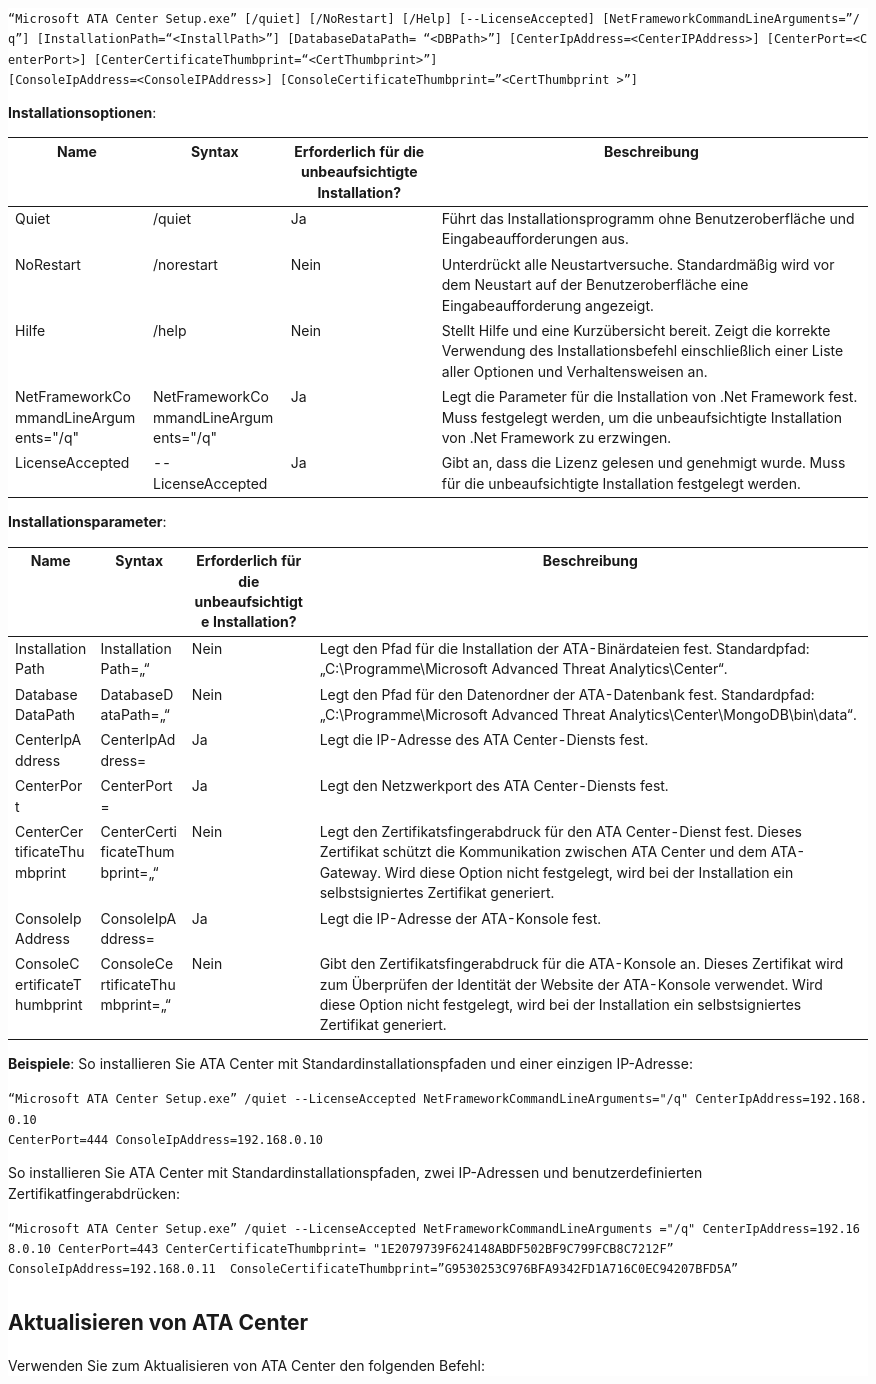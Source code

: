     “Microsoft ATA Center Setup.exe” [/quiet] [/NoRestart] [/Help] [--LicenseAccepted] [NetFrameworkCommandLineArguments=”/q”] [InstallationPath=“<InstallPath>”] [DatabaseDataPath= “<DBPath>”] [CenterIpAddress=<CenterIPAddress>] [CenterPort=<CenterPort>] [CenterCertificateThumbprint=“<CertThumbprint>”] 
    [ConsoleIpAddress=<ConsoleIPAddress>] [ConsoleCertificateThumbprint=”<CertThumbprint >”]
    
**Installationsoptionen**:

|Name|Syntax|Erforderlich für die unbeaufsichtigte Installation?|Beschreibung|
|-------------|----------|---------|---------|
|Quiet|/quiet|Ja|Führt das Installationsprogramm ohne Benutzeroberfläche und Eingabeaufforderungen aus.|
|NoRestart|/norestart|Nein|Unterdrückt alle Neustartversuche. Standardmäßig wird vor dem Neustart auf der Benutzeroberfläche eine Eingabeaufforderung angezeigt.|
|Hilfe|/help|Nein|Stellt Hilfe und eine Kurzübersicht bereit. Zeigt die korrekte Verwendung des Installationsbefehl einschließlich einer Liste aller Optionen und Verhaltensweisen an.|
|NetFrameworkCommandLineArguments="/q"|NetFrameworkCommandLineArguments="/q"|Ja|Legt die Parameter für die Installation von .Net Framework fest. Muss festgelegt werden, um die unbeaufsichtigte Installation von .Net Framework zu erzwingen.|
|LicenseAccepted|--LicenseAccepted|Ja|Gibt an, dass die Lizenz gelesen und genehmigt wurde. Muss für die unbeaufsichtigte Installation festgelegt werden.|

**Installationsparameter**:

|Name|Syntax|Erforderlich für die unbeaufsichtigte Installation?|Beschreibung|
|-------------|----------|---------|---------|
|InstallationPath|InstallationPath=„<InstallPath>“|Nein|Legt den Pfad für die Installation der ATA-Binärdateien fest. Standardpfad: „C:\Programme\Microsoft Advanced Threat Analytics\Center“.|
|DatabaseDataPath|DatabaseDataPath=„<DBPath>“|Nein|Legt den Pfad für den Datenordner der ATA-Datenbank fest. Standardpfad: „C:\Programme\Microsoft Advanced Threat Analytics\Center\MongoDB\bin\data“.|
|CenterIpAddress|CenterIpAddress=<CenterIPAddress>|Ja|Legt die IP-Adresse des ATA Center-Diensts fest.|
|CenterPort|CenterPort=<CenterPort>|Ja|Legt den Netzwerkport des ATA Center-Diensts fest.|
|CenterCertificateThumbprint|CenterCertificateThumbprint=„<CertThumbprint>“|Nein|Legt den Zertifikatsfingerabdruck für den ATA Center-Dienst fest. Dieses Zertifikat schützt die Kommunikation zwischen ATA Center und dem ATA-Gateway. Wird diese Option nicht festgelegt, wird bei der Installation ein selbstsigniertes Zertifikat generiert.|
|ConsoleIpAddress|ConsoleIpAddress=<ConsoleIPAddress>|Ja|Legt die IP-Adresse der ATA-Konsole fest.|
|ConsoleCertificateThumbprint|ConsoleCertificateThumbprint=„<CertThumbprint >“|Nein|Gibt den Zertifikatsfingerabdruck für die ATA-Konsole an. Dieses Zertifikat wird zum Überprüfen der Identität der Website der ATA-Konsole verwendet. Wird diese Option nicht festgelegt, wird bei der Installation ein selbstsigniertes Zertifikat generiert.|

**Beispiele**: So installieren Sie ATA Center mit Standardinstallationspfaden und einer einzigen IP-Adresse:

    “Microsoft ATA Center Setup.exe” /quiet --LicenseAccepted NetFrameworkCommandLineArguments="/q" CenterIpAddress=192.168.0.10
    CenterPort=444 ConsoleIpAddress=192.168.0.10

So installieren Sie ATA Center mit Standardinstallationspfaden, zwei IP-Adressen und benutzerdefinierten Zertifikatfingerabdrücken:

    “Microsoft ATA Center Setup.exe” /quiet --LicenseAccepted NetFrameworkCommandLineArguments ="/q" CenterIpAddress=192.168.0.10 CenterPort=443 CenterCertificateThumbprint= ‎"1E2079739F624148ABDF502BF9C799FCB8C7212F”
    ConsoleIpAddress=192.168.0.11  ConsoleCertificateThumbprint=”G9530253C976BFA9342FD1A716C0EC94207BFD5A”

## Aktualisieren von ATA Center

Verwenden Sie zum Aktualisieren von ATA Center den folgenden Befehl:
